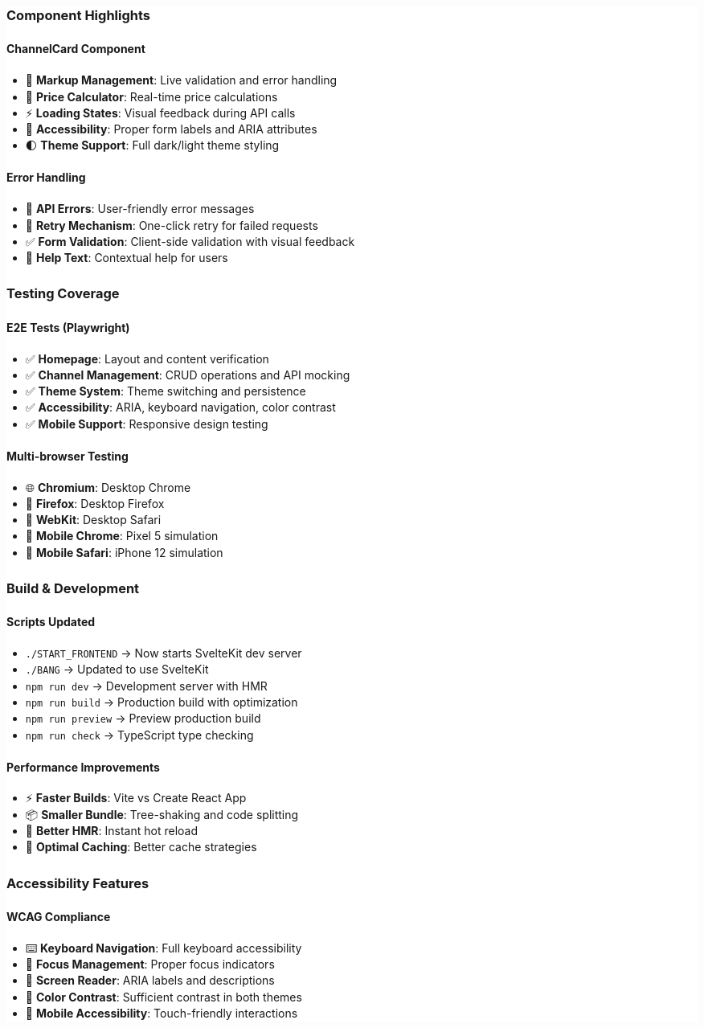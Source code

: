 ### **Component Highlights**

#### **ChannelCard Component**
- 🔢 **Markup Management**: Live validation and error handling
- 🧮 **Price Calculator**: Real-time price calculations
- ⚡ **Loading States**: Visual feedback during API calls
- 🎯 **Accessibility**: Proper form labels and ARIA attributes
- 🌓 **Theme Support**: Full dark/light theme styling

#### **Error Handling**
- 🚫 **API Errors**: User-friendly error messages
- 🔄 **Retry Mechanism**: One-click retry for failed requests
- ✅ **Form Validation**: Client-side validation with visual feedback
- 💬 **Help Text**: Contextual help for users

### **Testing Coverage**

#### **E2E Tests (Playwright)**
- ✅ **Homepage**: Layout and content verification
- ✅ **Channel Management**: CRUD operations and API mocking
- ✅ **Theme System**: Theme switching and persistence
- ✅ **Accessibility**: ARIA, keyboard navigation, color contrast
- ✅ **Mobile Support**: Responsive design testing

#### **Multi-browser Testing**
- 🌐 **Chromium**: Desktop Chrome
- 🦊 **Firefox**: Desktop Firefox
- 🧭 **WebKit**: Desktop Safari
- 📱 **Mobile Chrome**: Pixel 5 simulation
- 📱 **Mobile Safari**: iPhone 12 simulation

### **Build & Development**

#### **Scripts Updated**
- `./START_FRONTEND` → Now starts SvelteKit dev server
- `./BANG` → Updated to use SvelteKit
- `npm run dev` → Development server with HMR
- `npm run build` → Production build with optimization
- `npm run preview` → Preview production build
- `npm run check` → TypeScript type checking

#### **Performance Improvements**
- ⚡ **Faster Builds**: Vite vs Create React App
- 📦 **Smaller Bundle**: Tree-shaking and code splitting
- 🚀 **Better HMR**: Instant hot reload
- 💾 **Optimal Caching**: Better cache strategies

### **Accessibility Features**

#### **WCAG Compliance**
- ⌨️ **Keyboard Navigation**: Full keyboard accessibility
- 🎯 **Focus Management**: Proper focus indicators
- 📢 **Screen Reader**: ARIA labels and descriptions
- 🎨 **Color Contrast**: Sufficient contrast in both themes
- 📱 **Mobile Accessibility**: Touch-friendly interactions
